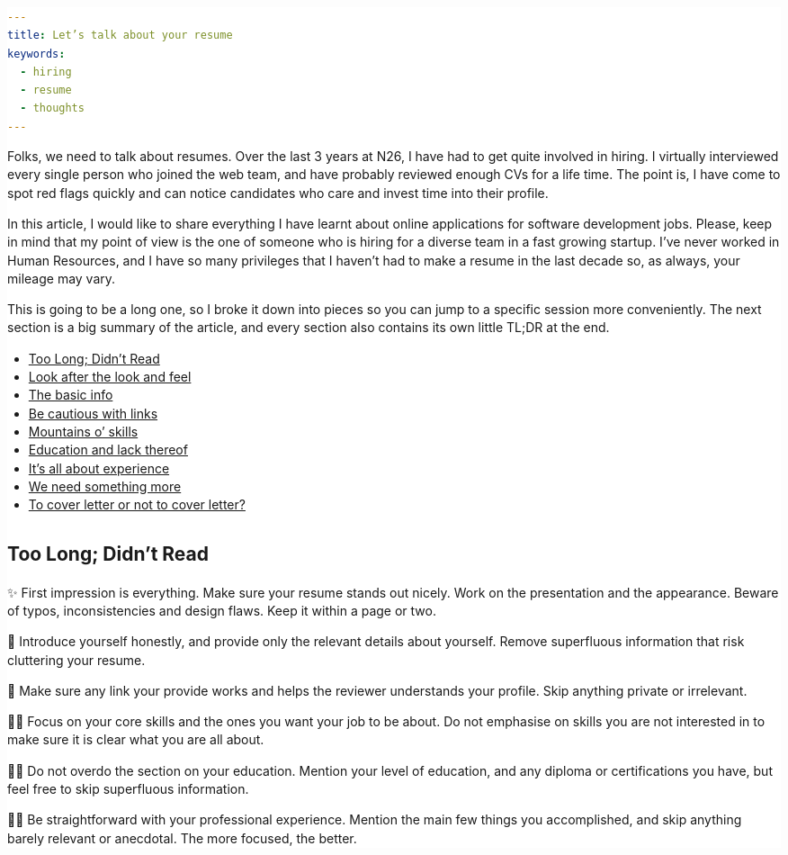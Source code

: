 ```yaml
---
title: Let’s talk about your resume
keywords:
  - hiring
  - resume
  - thoughts
---
```


Folks, we need to talk about resumes. Over the last 3 years at N26, I have had to get quite involved in hiring. I virtually interviewed every single person who joined the web team, and have probably reviewed enough CVs for a life time. The point is, I have come to spot red flags quickly and can notice candidates who care and invest time into their profile.

In this article, I would like to share everything I have learnt about online applications for software development jobs. Please, keep in mind that my point of view is the one of someone who is hiring for a diverse team in a fast growing startup. I’ve never worked in Human Resources, and I have so many privileges that I haven’t had to make a resume in the last decade so, as always, your mileage may vary.

This is going to be a long one, so I broke it down into pieces so you can jump to a specific session more conveniently. The next section is a big summary of the article, and every section also contains its own little TL;DR at the end.

- [Too Long; Didn’t Read](#too-long-didnt-read)
- [Look after the look and feel](#look-after-the-look-and-feel)
- [The basic info](#the-basic-info)
- [Be cautious with links](#be-cautious-with-links)
- [Mountains o’ skills](#mountains-o-skills)
- [Education and lack thereof](#education-and-lack-thereof)
- [It’s all about experience](#its-all-about-experience)
- [We need something more](#we-need-something-more)
- [To cover letter or not to cover letter?](#to-cover-letter-or-not-to-cover-letter)

## Too Long; Didn’t Read

✨ First impression is everything. Make sure your resume stands out nicely. Work on the presentation and the appearance. Beware of typos, inconsistencies and design flaws. Keep it within a page or two.

👋 Introduce yourself honestly, and provide only the relevant details about yourself. Remove superfluous information that risk cluttering your resume.

🔗 Make sure any link your provide works and helps the reviewer understands your profile. Skip anything private or irrelevant.

👩‍💻 Focus on your core skills and the ones you want your job to be about. Do not emphasise on skills you are not interested in to make sure it is clear what you are all about.

👩‍🎓 Do not overdo the section on your education. Mention your level of education, and any diploma or certifications you have, but feel free to skip superfluous information.

🏃‍♀️ Be straightforward with your professional experience. Mention the main few things you accomplished, and skip anything barely relevant or anecdotal. The more focused, the better.
